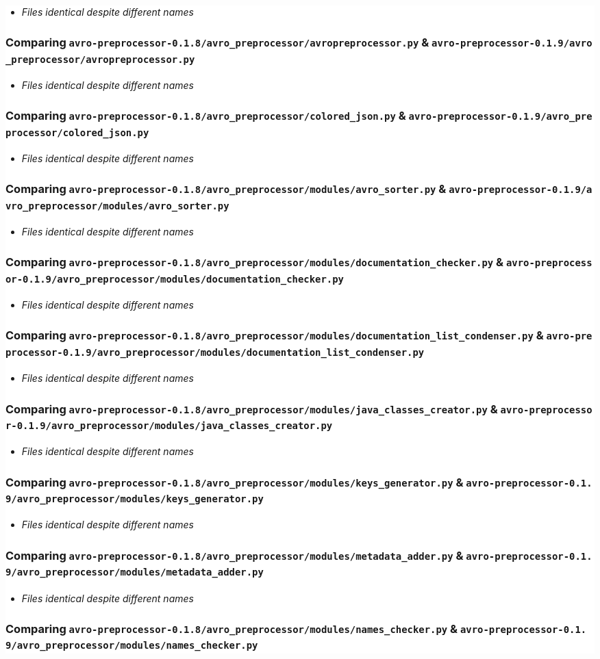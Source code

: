  * *Files identical despite different names*

### Comparing `avro-preprocessor-0.1.8/avro_preprocessor/avropreprocessor.py` & `avro-preprocessor-0.1.9/avro_preprocessor/avropreprocessor.py`

 * *Files identical despite different names*

### Comparing `avro-preprocessor-0.1.8/avro_preprocessor/colored_json.py` & `avro-preprocessor-0.1.9/avro_preprocessor/colored_json.py`

 * *Files identical despite different names*

### Comparing `avro-preprocessor-0.1.8/avro_preprocessor/modules/avro_sorter.py` & `avro-preprocessor-0.1.9/avro_preprocessor/modules/avro_sorter.py`

 * *Files identical despite different names*

### Comparing `avro-preprocessor-0.1.8/avro_preprocessor/modules/documentation_checker.py` & `avro-preprocessor-0.1.9/avro_preprocessor/modules/documentation_checker.py`

 * *Files identical despite different names*

### Comparing `avro-preprocessor-0.1.8/avro_preprocessor/modules/documentation_list_condenser.py` & `avro-preprocessor-0.1.9/avro_preprocessor/modules/documentation_list_condenser.py`

 * *Files identical despite different names*

### Comparing `avro-preprocessor-0.1.8/avro_preprocessor/modules/java_classes_creator.py` & `avro-preprocessor-0.1.9/avro_preprocessor/modules/java_classes_creator.py`

 * *Files identical despite different names*

### Comparing `avro-preprocessor-0.1.8/avro_preprocessor/modules/keys_generator.py` & `avro-preprocessor-0.1.9/avro_preprocessor/modules/keys_generator.py`

 * *Files identical despite different names*

### Comparing `avro-preprocessor-0.1.8/avro_preprocessor/modules/metadata_adder.py` & `avro-preprocessor-0.1.9/avro_preprocessor/modules/metadata_adder.py`

 * *Files identical despite different names*

### Comparing `avro-preprocessor-0.1.8/avro_preprocessor/modules/names_checker.py` & `avro-preprocessor-0.1.9/avro_preprocessor/modules/names_checker.py`

